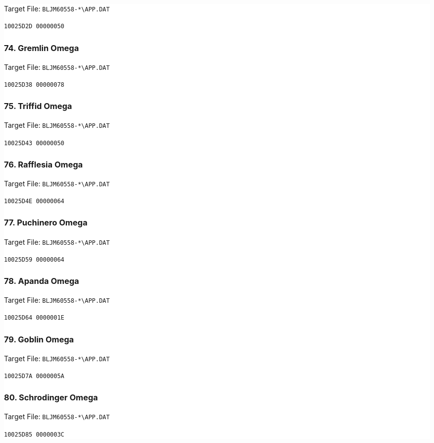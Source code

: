 Target File: `BLJM60558-*\APP.DAT`

```
10025D2D 00000050
```

### 74. Gremlin Omega

Target File: `BLJM60558-*\APP.DAT`

```
10025D38 00000078
```

### 75. Triffid Omega

Target File: `BLJM60558-*\APP.DAT`

```
10025D43 00000050
```

### 76. Rafflesia Omega

Target File: `BLJM60558-*\APP.DAT`

```
10025D4E 00000064
```

### 77. Puchinero Omega

Target File: `BLJM60558-*\APP.DAT`

```
10025D59 00000064
```

### 78. Apanda Omega

Target File: `BLJM60558-*\APP.DAT`

```
10025D64 0000001E
```

### 79. Goblin Omega

Target File: `BLJM60558-*\APP.DAT`

```
10025D7A 0000005A
```

### 80. Schrodinger Omega

Target File: `BLJM60558-*\APP.DAT`

```
10025D85 0000003C
```
